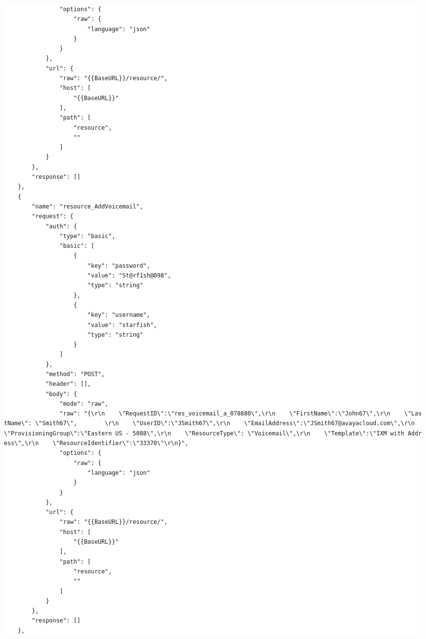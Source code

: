 					"options": {
						"raw": {
							"language": "json"
						}
					}
				},
				"url": {
					"raw": "{{BaseURL}}/resource/",
					"host": [
						"{{BaseURL}}"
					],
					"path": [
						"resource",
						""
					]
				}
			},
			"response": []
		},
		{
			"name": "resource_AddVoicemail",
			"request": {
				"auth": {
					"type": "basic",
					"basic": [
						{
							"key": "password",
							"value": "St@rf1sh@098",
							"type": "string"
						},
						{
							"key": "username",
							"value": "starfish",
							"type": "string"
						}
					]
				},
				"method": "POST",
				"header": [],
				"body": {
					"mode": "raw",
					"raw": "{\r\n    \"RequestID\":\"res_voicemail_a_078880\",\r\n    \"FirstName\":\"John67\",\r\n    \"LastName\": \"Smith67\",        \r\n    \"UserID\":\"JSmith67\",\r\n    \"EmailAddress\":\"JSmith67@avayacloud.com\",\r\n    \"ProvisioningGroup\":\"Eastern US - 5088\",\r\n    \"ResourceType\": \"Voicemail\",\r\n    \"Template\":\"IXM with Address\",\r\n    \"ResourceIdentifier\":\"33370\"\r\n}",
					"options": {
						"raw": {
							"language": "json"
						}
					}
				},
				"url": {
					"raw": "{{BaseURL}}/resource/",
					"host": [
						"{{BaseURL}}"
					],
					"path": [
						"resource",
						""
					]
				}
			},
			"response": []
		},